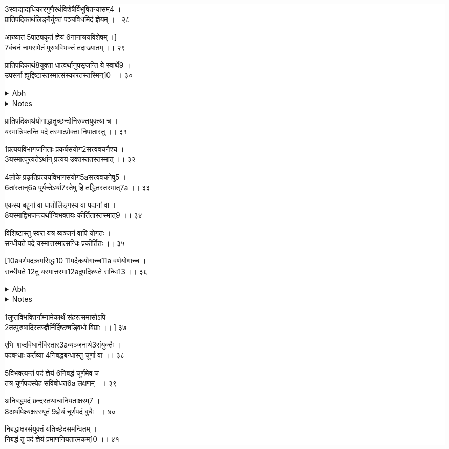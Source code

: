 
3स्वाद्याद्यधिकारगुणैरर्थविशेषैर्विभूषितन्यासम्4 ।  
प्रातिपदिकार्थलिङ्गैर्युक्तं पञ्चविधमिदं ज्ञेयम् ।। २८  


आख्यातं 5पाठ्यकृतं ज्ञेयं 6नानाश्रयविशेषम् ।]  
7वंचनं नामसमेतं पुरुषविभक्तं तदाख्यातम् ।। २९  


प्रातिपदिकार्थ8युक्ता धात्वर्थानुपसृजन्ति ये स्वार्थे9 ।  
उपसर्गा ह्युद्दिष्टास्तस्मात्संस्कारतस्तस्मिन्10 ।। ३०  

<details><summary>Abh</summary></details>

<details><summary>Notes</summary></details>

<pb n="233"/>

प्रातिपदिकार्थयोगाद्धातुच्छन्दोनिरुक्तयुक्त्या च ।  
यस्मान्निपतन्ति पदे तस्मात्प्रोक्ता निपातास्तु ।। ३१  


1प्रत्ययविभागजनिताः प्रकर्षसंयोग2सत्त्ववचनैश्च ।  
3यस्मात्पूरयतेऽर्थान् प्रत्यय उक्तस्ततस्तस्मात् ।। ३२  


4लोके प्रकृतिप्रत्ययविभागसंयोग5aसत्त्ववचनेषु5 ।  
6तांस्तान्6a पूर्यन्तेऽर्था7स्तेषु हि तद्धितस्तस्मात्7a ।। ३३  


एकस्य बहूनां वा धातोर्लिङ्गस्य वा पदानां वा ।  
8यस्माद्विभजन्त्यर्थान्विभक्तयः कीर्तितास्तस्मात्9 ।। ३४  


विशिष्टास्तु स्वरा यत्र व्यञ्जनं वापि योगतः ।  
सन्धीयते पदे यस्मात्तस्मात्सन्धिः प्रकीर्तितः ।। ३५  


[10aवर्णपदक्रमसिद्धः10 11पदैकयोगाच्च11a वर्णयोगाच्च ।  
सन्धीयते 12तु यस्मात्तस्मा12aदुपदिश्यते सन्धिः13 ।। ३६  

<details><summary>Abh</summary></details>

<details><summary>Notes</summary></details>

<pb n="234"/>

1लुप्तविभक्तिर्नाम्नामेकार्थं संहरत्समासोऽपि ।  
2तत्पुरुषादिस्तज्ज्ञैर्निर्दिष्टष्षड्विधो विप्राः ।। ] ३७  


एभिः शब्दविधानैर्विस्तार3aव्यञ्जनार्थ3संयुक्तैः ।  
पदबन्धाः कर्तव्या 4निबद्धबन्धास्तु चूर्णा वा ।। ३८  


5विभक्त्यन्तं पदं ज्ञेयं 6निबद्धं चूर्णमेव च ।  
तत्र चूर्णपदस्येह संविबोधत6a लक्षणम् ।। ३९  


अनिबद्धपदं छन्दस्तथाचानियताक्षरम्7 ।  
8अर्थापेक्ष्यक्षरस्यूतं 9ज्ञेयं चूर्णपदं बुधैः ।। ४०  


निबद्धाक्षरसंयुक्तं यतिच्छेदसमन्वितम् ।  
निबद्धं तु पदं ज्ञेयं प्रमाणनियतात्मकम्10 ।। ४१  
